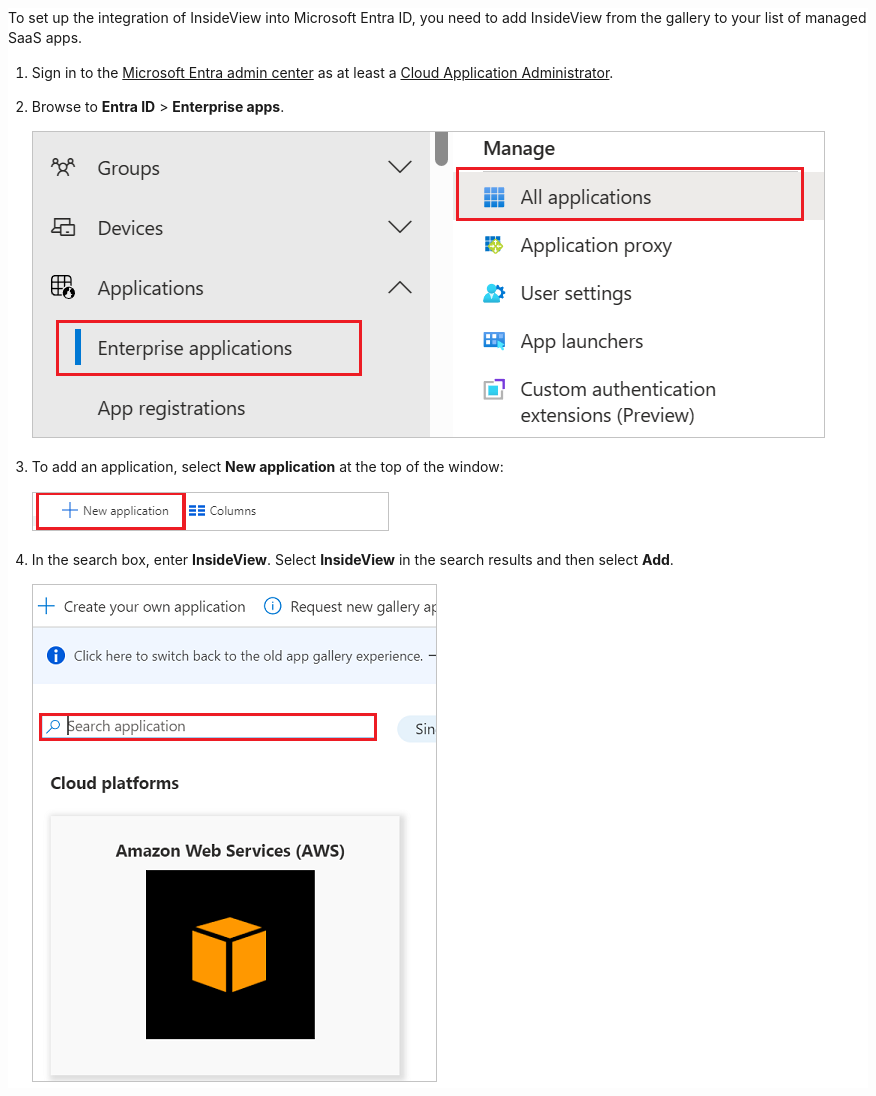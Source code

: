 To set up the integration of InsideView into Microsoft Entra ID, you need to add InsideView from the gallery to your list of managed SaaS apps.

1. Sign in to the [Microsoft Entra admin center](https://entra.microsoft.com) as at least a [Cloud Application Administrator](~/identity/role-based-access-control/permissions-reference.md#cloud-application-administrator).
1. Browse to **Entra ID** > **Enterprise apps**.

	![Enterprise applications blade](common/enterprise-applications.png)

3. To add an application, select **New application** at the top of the window:

	![Select New application](common/add-new-app.png)

4. In the search box, enter **InsideView**. Select **InsideView** in the search results and then select **Add**.

	![Search results](common/search-new-app.png)
